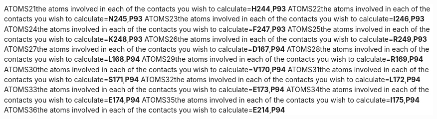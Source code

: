 <span class="plumedtooltip">ATOMS21<span class="right">the atoms involved in each of the contacts you wish to calculate<i></i></span></span>=<b name="data/Ayala_et_al_2022_PLUMED/plumed_DNAJB1_H244A+cluster2.datH244">H244</b>,<b name="data/Ayala_et_al_2022_PLUMED/plumed_DNAJB1_H244A+cluster2.datP93">P93</b>
<span class="plumedtooltip">ATOMS22<span class="right">the atoms involved in each of the contacts you wish to calculate<i></i></span></span>=<b name="data/Ayala_et_al_2022_PLUMED/plumed_DNAJB1_H244A+cluster2.datN245">N245</b>,<b name="data/Ayala_et_al_2022_PLUMED/plumed_DNAJB1_H244A+cluster2.datP93">P93</b>
<span class="plumedtooltip">ATOMS23<span class="right">the atoms involved in each of the contacts you wish to calculate<i></i></span></span>=<b name="data/Ayala_et_al_2022_PLUMED/plumed_DNAJB1_H244A+cluster2.datI246">I246</b>,<b name="data/Ayala_et_al_2022_PLUMED/plumed_DNAJB1_H244A+cluster2.datP93">P93</b>
<span class="plumedtooltip">ATOMS24<span class="right">the atoms involved in each of the contacts you wish to calculate<i></i></span></span>=<b name="data/Ayala_et_al_2022_PLUMED/plumed_DNAJB1_H244A+cluster2.datF247">F247</b>,<b name="data/Ayala_et_al_2022_PLUMED/plumed_DNAJB1_H244A+cluster2.datP93">P93</b>
<span class="plumedtooltip">ATOMS25<span class="right">the atoms involved in each of the contacts you wish to calculate<i></i></span></span>=<b name="data/Ayala_et_al_2022_PLUMED/plumed_DNAJB1_H244A+cluster2.datK248">K248</b>,<b name="data/Ayala_et_al_2022_PLUMED/plumed_DNAJB1_H244A+cluster2.datP93">P93</b>
<span class="plumedtooltip">ATOMS26<span class="right">the atoms involved in each of the contacts you wish to calculate<i></i></span></span>=<b name="data/Ayala_et_al_2022_PLUMED/plumed_DNAJB1_H244A+cluster2.datR249">R249</b>,<b name="data/Ayala_et_al_2022_PLUMED/plumed_DNAJB1_H244A+cluster2.datP93">P93</b>
<span class="plumedtooltip">ATOMS27<span class="right">the atoms involved in each of the contacts you wish to calculate<i></i></span></span>=<b name="data/Ayala_et_al_2022_PLUMED/plumed_DNAJB1_H244A+cluster2.datD167">D167</b>,<b name="data/Ayala_et_al_2022_PLUMED/plumed_DNAJB1_H244A+cluster2.datP94">P94</b> 
<span class="plumedtooltip">ATOMS28<span class="right">the atoms involved in each of the contacts you wish to calculate<i></i></span></span>=<b name="data/Ayala_et_al_2022_PLUMED/plumed_DNAJB1_H244A+cluster2.datL168">L168</b>,<b name="data/Ayala_et_al_2022_PLUMED/plumed_DNAJB1_H244A+cluster2.datP94">P94</b>
<span class="plumedtooltip">ATOMS29<span class="right">the atoms involved in each of the contacts you wish to calculate<i></i></span></span>=<b name="data/Ayala_et_al_2022_PLUMED/plumed_DNAJB1_H244A+cluster2.datR169">R169</b>,<b name="data/Ayala_et_al_2022_PLUMED/plumed_DNAJB1_H244A+cluster2.datP94">P94</b>
<span class="plumedtooltip">ATOMS30<span class="right">the atoms involved in each of the contacts you wish to calculate<i></i></span></span>=<b name="data/Ayala_et_al_2022_PLUMED/plumed_DNAJB1_H244A+cluster2.datV170">V170</b>,<b name="data/Ayala_et_al_2022_PLUMED/plumed_DNAJB1_H244A+cluster2.datP94">P94</b>
<span class="plumedtooltip">ATOMS31<span class="right">the atoms involved in each of the contacts you wish to calculate<i></i></span></span>=<b name="data/Ayala_et_al_2022_PLUMED/plumed_DNAJB1_H244A+cluster2.datS171">S171</b>,<b name="data/Ayala_et_al_2022_PLUMED/plumed_DNAJB1_H244A+cluster2.datP94">P94</b>
<span class="plumedtooltip">ATOMS32<span class="right">the atoms involved in each of the contacts you wish to calculate<i></i></span></span>=<b name="data/Ayala_et_al_2022_PLUMED/plumed_DNAJB1_H244A+cluster2.datL172">L172</b>,<b name="data/Ayala_et_al_2022_PLUMED/plumed_DNAJB1_H244A+cluster2.datP94">P94</b>
<span class="plumedtooltip">ATOMS33<span class="right">the atoms involved in each of the contacts you wish to calculate<i></i></span></span>=<b name="data/Ayala_et_al_2022_PLUMED/plumed_DNAJB1_H244A+cluster2.datE173">E173</b>,<b name="data/Ayala_et_al_2022_PLUMED/plumed_DNAJB1_H244A+cluster2.datP94">P94</b>
<span class="plumedtooltip">ATOMS34<span class="right">the atoms involved in each of the contacts you wish to calculate<i></i></span></span>=<b name="data/Ayala_et_al_2022_PLUMED/plumed_DNAJB1_H244A+cluster2.datE174">E174</b>,<b name="data/Ayala_et_al_2022_PLUMED/plumed_DNAJB1_H244A+cluster2.datP94">P94</b>
<span class="plumedtooltip">ATOMS35<span class="right">the atoms involved in each of the contacts you wish to calculate<i></i></span></span>=<b name="data/Ayala_et_al_2022_PLUMED/plumed_DNAJB1_H244A+cluster2.datI175">I175</b>,<b name="data/Ayala_et_al_2022_PLUMED/plumed_DNAJB1_H244A+cluster2.datP94">P94</b>
<span class="plumedtooltip">ATOMS36<span class="right">the atoms involved in each of the contacts you wish to calculate<i></i></span></span>=<b name="data/Ayala_et_al_2022_PLUMED/plumed_DNAJB1_H244A+cluster2.datE214">E214</b>,<b name="data/Ayala_et_al_2022_PLUMED/plumed_DNAJB1_H244A+cluster2.datP94">P94</b>